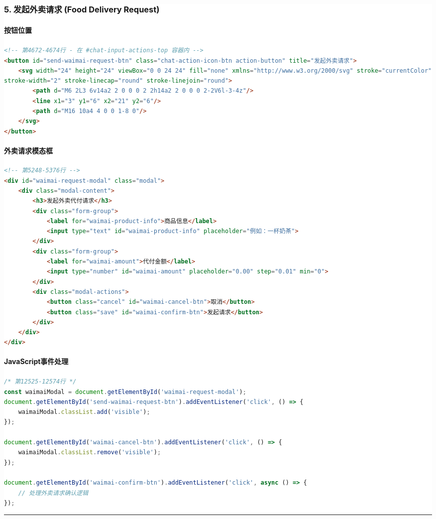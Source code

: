 
### 5. 发起外卖请求 (Food Delivery Request)

#### 按钮位置
```html
<!-- 第4672-4674行 - 在 #chat-input-actions-top 容器内 -->
<button id="send-waimai-request-btn" class="chat-action-icon-btn action-button" title="发起外卖请求">
    <svg width="24" height="24" viewBox="0 0 24 24" fill="none" xmlns="http://www.w3.org/2000/svg" stroke="currentColor" stroke-width="2" stroke-linecap="round" stroke-linejoin="round">
        <path d="M6 2L3 6v14a2 2 0 0 0 2 2h14a2 2 0 0 0 2-2V6l-3-4z"/>
        <line x1="3" y1="6" x2="21" y2="6"/>
        <path d="M16 10a4 4 0 0 1-8 0"/>
    </svg>
</button>
```

#### 外卖请求模态框
```html
<!-- 第5248-5376行 -->
<div id="waimai-request-modal" class="modal">
    <div class="modal-content">
        <h3>发起外卖代付请求</h3>
        <div class="form-group">
            <label for="waimai-product-info">商品信息</label>
            <input type="text" id="waimai-product-info" placeholder="例如：一杯奶茶">
        </div>
        <div class="form-group">
            <label for="waimai-amount">代付金额</label>
            <input type="number" id="waimai-amount" placeholder="0.00" step="0.01" min="0">
        </div>
        <div class="modal-actions">
            <button class="cancel" id="waimai-cancel-btn">取消</button>
            <button class="save" id="waimai-confirm-btn">发起请求</button>
        </div>
    </div>
</div>
```

#### JavaScript事件处理
```javascript
/* 第12525-12574行 */
const waimaiModal = document.getElementById('waimai-request-modal');
document.getElementById('send-waimai-request-btn').addEventListener('click', () => {
    waimaiModal.classList.add('visible');
});

document.getElementById('waimai-cancel-btn').addEventListener('click', () => {
    waimaiModal.classList.remove('visible');
});

document.getElementById('waimai-confirm-btn').addEventListener('click', async () => {
    // 处理外卖请求确认逻辑
});
```

---